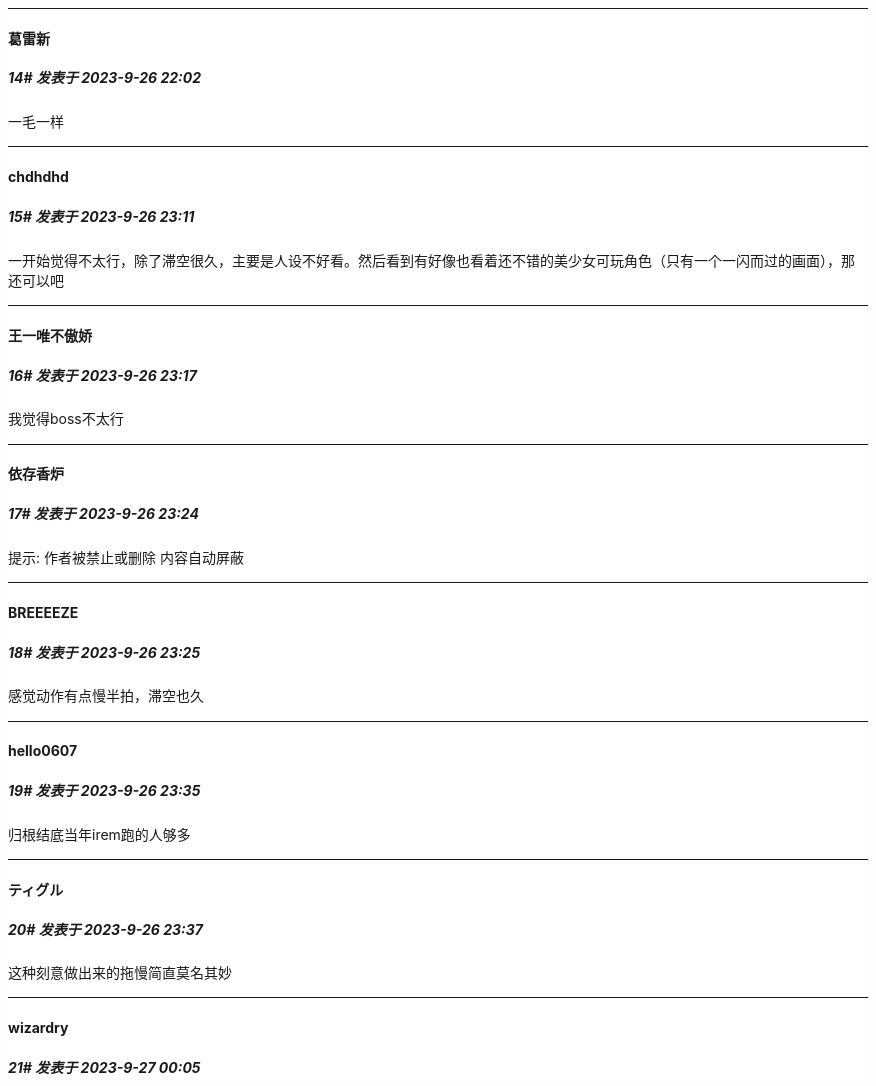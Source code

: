 *****

####  葛雷新  
##### 14#       发表于 2023-9-26 22:02

一毛一样

*****

####  chdhdhd  
##### 15#       发表于 2023-9-26 23:11

一开始觉得不太行，除了滞空很久，主要是人设不好看。然后看到有好像也看着还不错的美少女可玩角色（只有一个一闪而过的画面），那还可以吧

*****

####  王一唯不傲娇  
##### 16#       发表于 2023-9-26 23:17

我觉得boss不太行

*****

####  依存香炉  
##### 17#       发表于 2023-9-26 23:24

提示: 作者被禁止或删除 内容自动屏蔽

*****

####  BREEEEZE  
##### 18#       发表于 2023-9-26 23:25

感觉动作有点慢半拍，滞空也久

*****

####  hello0607  
##### 19#       发表于 2023-9-26 23:35

归根结底当年irem跑的人够多

*****

####  ティグル  
##### 20#       发表于 2023-9-26 23:37

这种刻意做出来的拖慢简直莫名其妙

*****

####  wizardry  
##### 21#       发表于 2023-9-27 00:05

